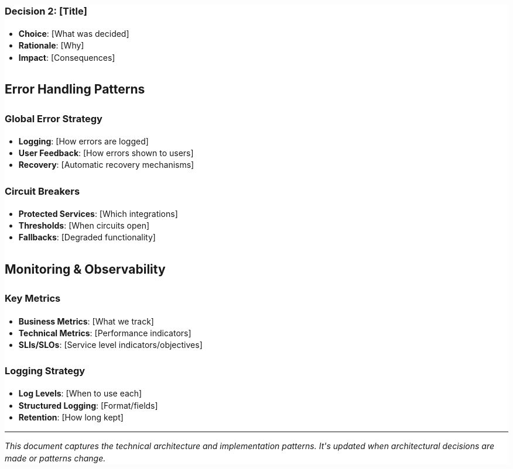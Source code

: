 ### Decision 2: [Title]
- **Choice**: [What was decided]
- **Rationale**: [Why]
- **Impact**: [Consequences]

## Error Handling Patterns

### Global Error Strategy
- **Logging**: [How errors are logged]
- **User Feedback**: [How errors shown to users]
- **Recovery**: [Automatic recovery mechanisms]

### Circuit Breakers
- **Protected Services**: [Which integrations]
- **Thresholds**: [When circuits open]
- **Fallbacks**: [Degraded functionality]

## Monitoring & Observability

### Key Metrics
- **Business Metrics**: [What we track]
- **Technical Metrics**: [Performance indicators]
- **SLIs/SLOs**: [Service level indicators/objectives]

### Logging Strategy
- **Log Levels**: [When to use each]
- **Structured Logging**: [Format/fields]
- **Retention**: [How long kept]

---
*This document captures the technical architecture and implementation patterns. It's updated when architectural decisions are made or patterns change.*